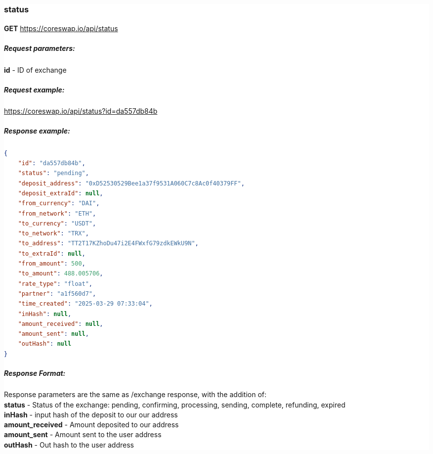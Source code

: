 ### status
**GET**
https://coreswap.io/api/status

##### Request parameters:

**id** - ID of exchange  

##### Request example:
https://coreswap.io/api/status?id=da557db84b
##### Response example:
```json
{
    "id": "da557db84b",
    "status": "pending",
    "deposit_address": "0xD52530529Bee1a37f9531A060C7c8Ac0f40379FF",
    "deposit_extraId": null,
    "from_currency": "DAI",
    "from_network": "ETH",
    "to_currency": "USDT",
    "to_network": "TRX",
    "to_address": "TT2T17KZhoDu47i2E4FWxfG79zdkEWkU9N",
    "to_extraId": null,
    "from_amount": 500,
    "to_amount": 488.005706,
    "rate_type": "float",
    "partner": "a1f560d7",
    "time_created": "2025-03-29 07:33:04",
    "inHash": null,
    "amount_received": null,
    "amount_sent": null,
    "outHash": null
}
```
##### Response Format:
Response parameters are the same as /exchange response, with the addition of:  
**status** - Status of the exchange: pending, confirming, processing, sending, complete, refunding, expired  
**inHash** - input hash of the deposit to our our address  
**amount_received** - Amount deposited to our address  
**amount_sent** - Amount sent to the user address  
**outHash** - Out hash to the user address  

